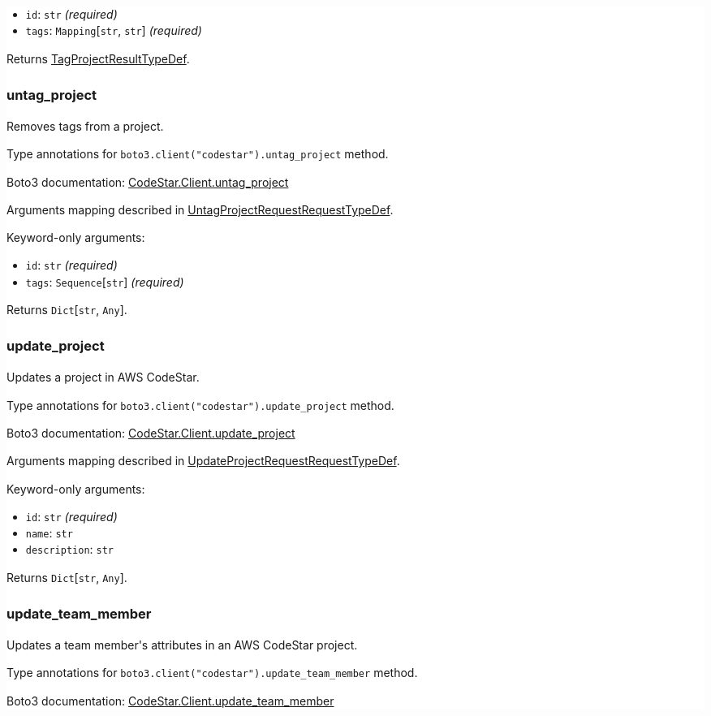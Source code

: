 - `id`: `str` *(required)*
- `tags`: `Mapping`\[`str`, `str`\] *(required)*

Returns [TagProjectResultTypeDef](./type_defs.md#tagprojectresulttypedef).

<a id="untag_project"></a>

### untag_project

Removes tags from a project.

Type annotations for `boto3.client("codestar").untag_project` method.

Boto3 documentation:
[CodeStar.Client.untag_project](https://boto3.amazonaws.com/v1/documentation/api/latest/reference/services/codestar.html#CodeStar.Client.untag_project)

Arguments mapping described in
[UntagProjectRequestRequestTypeDef](./type_defs.md#untagprojectrequestrequesttypedef).

Keyword-only arguments:

- `id`: `str` *(required)*
- `tags`: `Sequence`\[`str`\] *(required)*

Returns `Dict`\[`str`, `Any`\].

<a id="update_project"></a>

### update_project

Updates a project in AWS CodeStar.

Type annotations for `boto3.client("codestar").update_project` method.

Boto3 documentation:
[CodeStar.Client.update_project](https://boto3.amazonaws.com/v1/documentation/api/latest/reference/services/codestar.html#CodeStar.Client.update_project)

Arguments mapping described in
[UpdateProjectRequestRequestTypeDef](./type_defs.md#updateprojectrequestrequesttypedef).

Keyword-only arguments:

- `id`: `str` *(required)*
- `name`: `str`
- `description`: `str`

Returns `Dict`\[`str`, `Any`\].

<a id="update_team_member"></a>

### update_team_member

Updates a team member's attributes in an AWS CodeStar project.

Type annotations for `boto3.client("codestar").update_team_member` method.

Boto3 documentation:
[CodeStar.Client.update_team_member](https://boto3.amazonaws.com/v1/documentation/api/latest/reference/services/codestar.html#CodeStar.Client.update_team_member)
